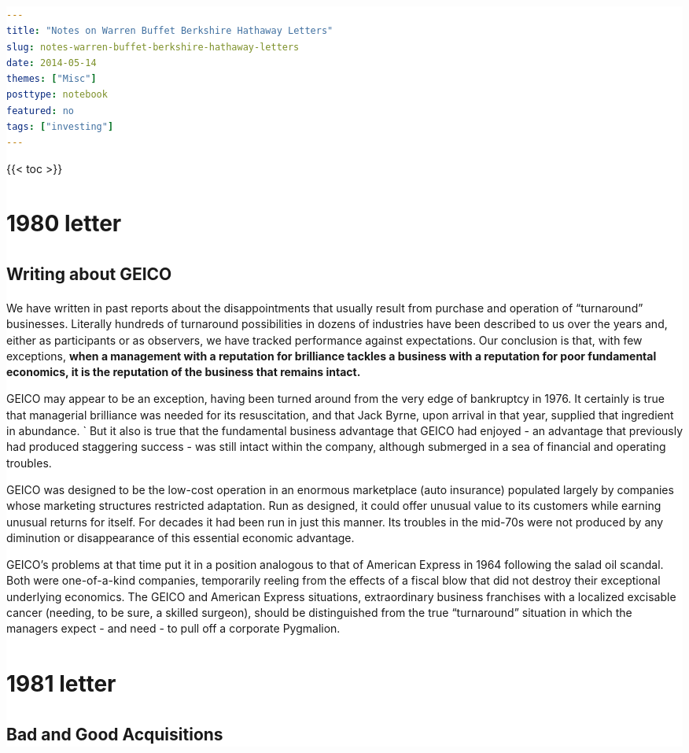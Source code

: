 ```yaml
---
title: "Notes on Warren Buffet Berkshire Hathaway Letters"
slug: notes-warren-buffet-berkshire-hathaway-letters
date: 2014-05-14
themes: ["Misc"]
posttype: notebook
featured: no
tags: ["investing"]
---
```


{{< toc >}}

# 1980 letter

## Writing about GEICO

We have written in past reports about the disappointments that usually result from purchase and operation of “turnaround” businesses. Literally hundreds of turnaround possibilities in dozens of industries have been described to us over the years and, either as participants or as observers, we have tracked performance against expectations. Our conclusion is that, with few exceptions, **when a management with a reputation for brilliance tackles a business with a reputation for poor fundamental economics, it is the reputation of the business that remains intact.**

GEICO may appear to be an exception, having been turned around from the very edge of bankruptcy in 1976. It certainly is true that managerial brilliance was needed for its resuscitation, and that Jack Byrne, upon arrival in that year, supplied that ingredient in abundance.
`
But it also is true that the fundamental business advantage that GEICO had enjoyed - an advantage that previously had produced staggering success - was still intact within the company, although submerged in a sea of financial and operating troubles.

GEICO was designed to be the low-cost operation in an enormous marketplace (auto insurance) populated largely by companies whose marketing structures restricted adaptation. Run as designed, it could offer unusual value to its customers while earning unusual returns for itself. For decades it had been run in just this manner. Its troubles in the mid-70s were not produced by any diminution or disappearance of this essential economic advantage.

GEICO’s problems at that time put it in a position analogous to that of American Express in 1964 following the salad oil scandal. Both were one-of-a-kind companies, temporarily reeling from the effects of a fiscal blow that did not destroy their exceptional underlying economics. The GEICO and American Express situations, extraordinary business franchises with a localized excisable cancer (needing, to be sure, a skilled surgeon), should be distinguished from the true “turnaround” situation in which the managers expect - and need - to pull off a corporate Pygmalion.

# 1981 letter

## Bad and Good Acquisitions
